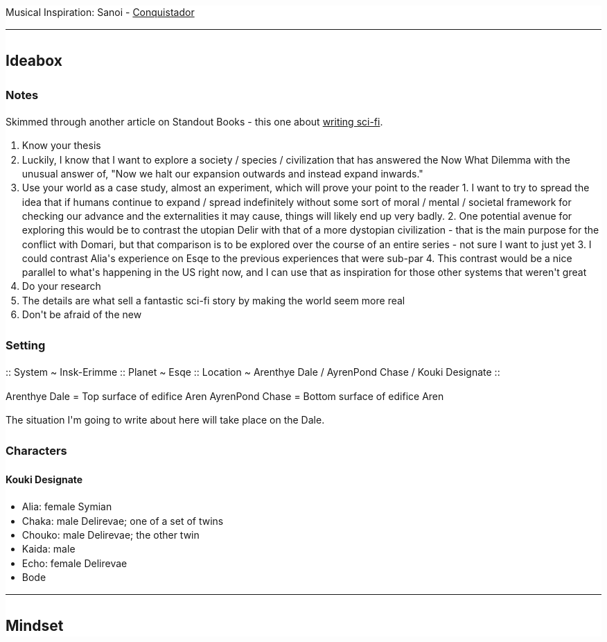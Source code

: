 Musical Inspiration: Sanoi - [Conquistador](https://open.spotify.com/track/6VRPYoUZdL35sMrCDMD3PT)

---

## Ideabox

### Notes

Skimmed through another article on Standout Books - this one about [writing sci-fi](https://www.standoutbooks.com/3-golden-rules-writing-science-fiction-book/).

1. Know your thesis
  1. Luckily, I know that I want to explore a society / species / civilization that has answered the Now What Dilemma with the unusual answer of, "Now we halt our expansion outwards and instead expand inwards."
  2. Use your world as a case study, almost an experiment, which will prove your point to the reader
    1. I want to try to spread the idea that if humans continue to expand / spread indefinitely without some sort of moral / mental / societal framework for checking our advance and the externalities it may cause, things will likely end up very badly.
    2. One potential avenue for exploring this would be to contrast the utopian Delir with that of a more dystopian civilization - that is the main purpose for the conflict with Domari, but that comparison is to be explored over the course of an entire series - not sure I want to just yet
    3. I could contrast Alia's experience on Esqe to the previous experiences that were sub-par
    4. This contrast would be a nice parallel to what's happening in the US right now, and I can use that as inspiration for those other systems that weren't great
2. Do your research
  3. The details are what sell a fantastic sci-fi story by making the world seem more real
3. Don't be afraid of the new

### Setting

:: System ~ Insk-Erimme :: Planet ~ Esqe :: Location ~ Arenthye Dale / AyrenPond Chase / Kouki Designate ::

Arenthye Dale = Top surface of edifice Aren 
AyrenPond Chase = Bottom surface of edifice Aren

The situation I'm going to write about here will take place on the Dale.

### Characters

#### Kouki Designate

- Alia: female Symian
- Chaka: male Delirevae; one of a set of twins
- Chouko: male Delirevae; the other twin
- Kaida: male 
- Echo: female Delirevae
- Bode

---

## Mindset

